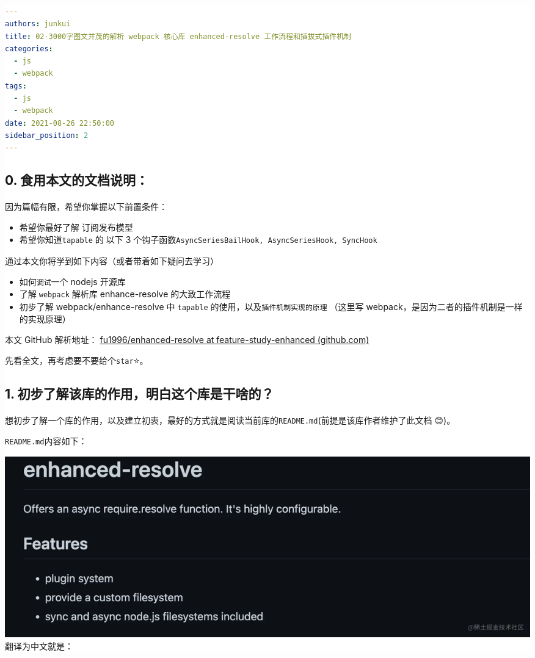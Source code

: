 ```yaml
---
authors: junkui
title: 02-3000字图文并茂的解析 webpack 核心库 enhanced-resolve 工作流程和插拔式插件机制
categories:
  - js
  - webpack
tags:
  - js
  - webpack
date: 2021-08-26 22:50:00
sidebar_position: 2
---
```


## 0. 食用本文的文档说明：

因为篇幅有限，希望你掌握以下前置条件：

- 希望你最好了解 订阅发布模型
- 希望你知道`tapable` 的 以下 3 个钩子函数`AsyncSeriesBailHook, AsyncSeriesHook, SyncHook`

通过本文你将学到如下内容（或者带着如下疑问去学习）

- 如何`调试`一个 nodejs 开源库
- 了解 `webpack` 解析库 enhance-resolve 的大致工作流程
- 初步了解 webpack/enhance-resolve 中 `tapable` 的使用，以及`插件机制实现的原理` （这里写 webpack，是因为二者的插件机制是一样的实现原理）

本文 GitHub 解析地址： [fu1996/enhanced-resolve at feature-study-enhanced (github.com)](https://github.com/fu1996/enhanced-resolve/tree/feature-study-enhanced)

先看全文，再考虑要不要给个`star`⭐️。

## 1. 初步了解该库的作用，明白这个库是干啥的？

想初步了解一个库的作用，以及建立初衷，最好的方式就是阅读当前库的`README.md`(前提是该库作者维护了此文档 😊)。

`README.md`内容如下：

![image.png](./3000字图文并茂的解析%20webpack%20核心库%20enhanced-resolve%20工作流程和插拔式插件机制/0a7c026a2f274affab1837d1c099196a~tplv-k3u1fbpfcp-zoom-in-crop-mark:1512:0:0:0.png)翻译为中文就是：
